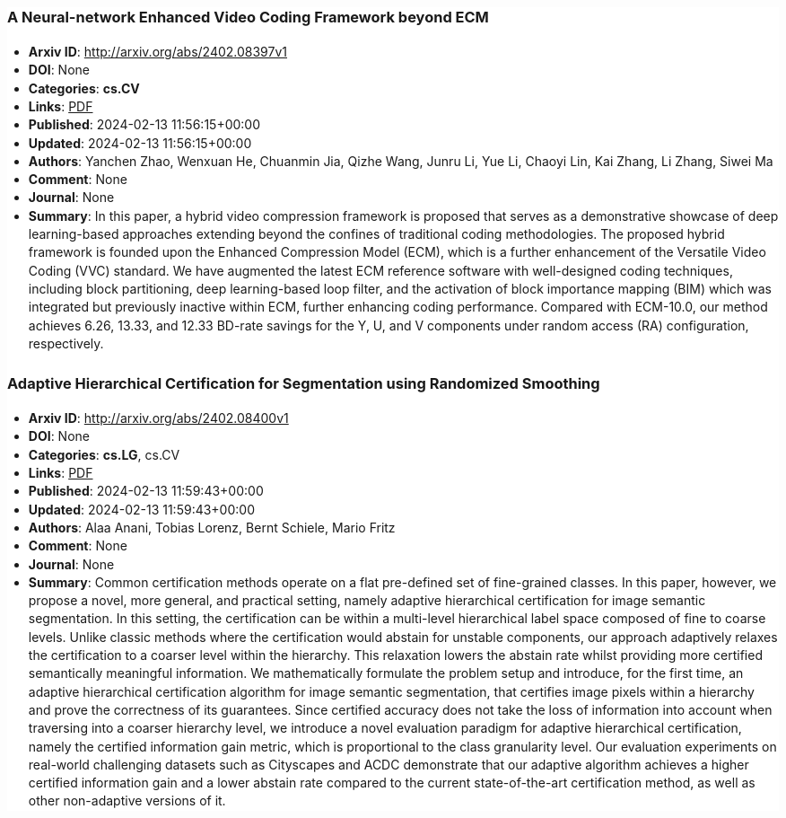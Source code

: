 

### A Neural-network Enhanced Video Coding Framework beyond ECM
- **Arxiv ID**: http://arxiv.org/abs/2402.08397v1
- **DOI**: None
- **Categories**: **cs.CV**
- **Links**: [PDF](http://arxiv.org/pdf/2402.08397v1)
- **Published**: 2024-02-13 11:56:15+00:00
- **Updated**: 2024-02-13 11:56:15+00:00
- **Authors**: Yanchen Zhao, Wenxuan He, Chuanmin Jia, Qizhe Wang, Junru Li, Yue Li, Chaoyi Lin, Kai Zhang, Li Zhang, Siwei Ma
- **Comment**: None
- **Journal**: None
- **Summary**: In this paper, a hybrid video compression framework is proposed that serves as a demonstrative showcase of deep learning-based approaches extending beyond the confines of traditional coding methodologies. The proposed hybrid framework is founded upon the Enhanced Compression Model (ECM), which is a further enhancement of the Versatile Video Coding (VVC) standard. We have augmented the latest ECM reference software with well-designed coding techniques, including block partitioning, deep learning-based loop filter, and the activation of block importance mapping (BIM) which was integrated but previously inactive within ECM, further enhancing coding performance. Compared with ECM-10.0, our method achieves 6.26, 13.33, and 12.33 BD-rate savings for the Y, U, and V components under random access (RA) configuration, respectively.



### Adaptive Hierarchical Certification for Segmentation using Randomized Smoothing
- **Arxiv ID**: http://arxiv.org/abs/2402.08400v1
- **DOI**: None
- **Categories**: **cs.LG**, cs.CV
- **Links**: [PDF](http://arxiv.org/pdf/2402.08400v1)
- **Published**: 2024-02-13 11:59:43+00:00
- **Updated**: 2024-02-13 11:59:43+00:00
- **Authors**: Alaa Anani, Tobias Lorenz, Bernt Schiele, Mario Fritz
- **Comment**: None
- **Journal**: None
- **Summary**: Common certification methods operate on a flat pre-defined set of fine-grained classes. In this paper, however, we propose a novel, more general, and practical setting, namely adaptive hierarchical certification for image semantic segmentation. In this setting, the certification can be within a multi-level hierarchical label space composed of fine to coarse levels. Unlike classic methods where the certification would abstain for unstable components, our approach adaptively relaxes the certification to a coarser level within the hierarchy. This relaxation lowers the abstain rate whilst providing more certified semantically meaningful information. We mathematically formulate the problem setup and introduce, for the first time, an adaptive hierarchical certification algorithm for image semantic segmentation, that certifies image pixels within a hierarchy and prove the correctness of its guarantees. Since certified accuracy does not take the loss of information into account when traversing into a coarser hierarchy level, we introduce a novel evaluation paradigm for adaptive hierarchical certification, namely the certified information gain metric, which is proportional to the class granularity level. Our evaluation experiments on real-world challenging datasets such as Cityscapes and ACDC demonstrate that our adaptive algorithm achieves a higher certified information gain and a lower abstain rate compared to the current state-of-the-art certification method, as well as other non-adaptive versions of it.
